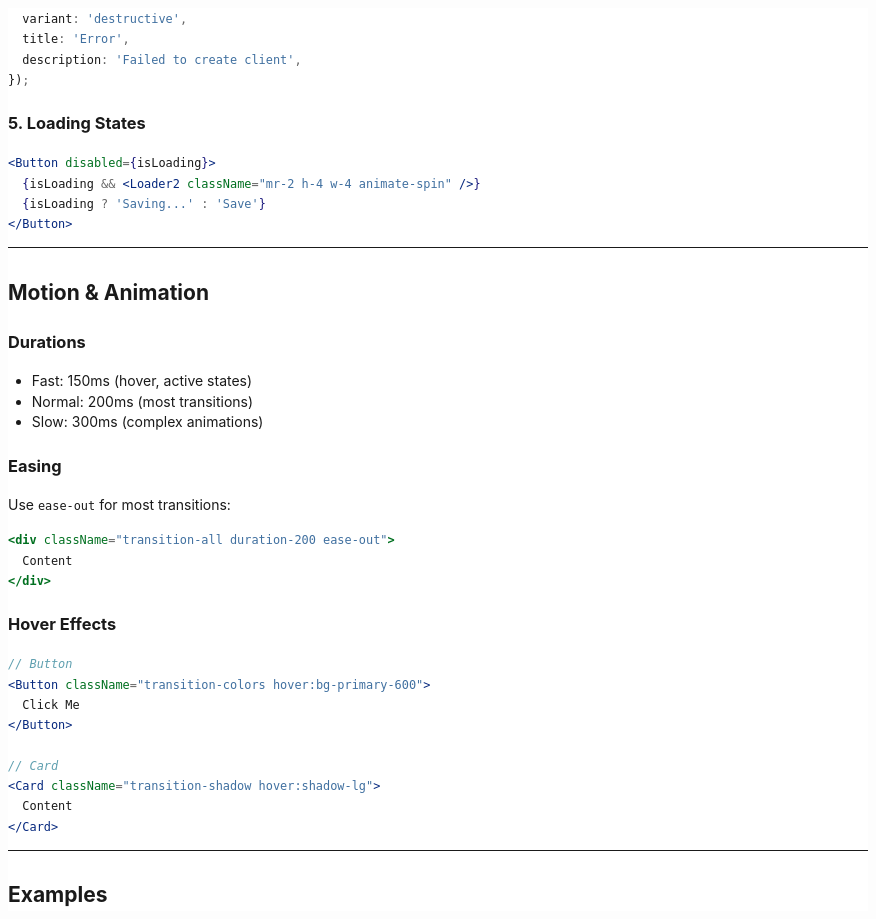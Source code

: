 ```jsx
  variant: 'destructive',
  title: 'Error',
  description: 'Failed to create client',
});
```

### 5. **Loading States**

```jsx
<Button disabled={isLoading}>
  {isLoading && <Loader2 className="mr-2 h-4 w-4 animate-spin" />}
  {isLoading ? 'Saving...' : 'Save'}
</Button>
```

---

## Motion & Animation

### Durations

- Fast: 150ms (hover, active states)
- Normal: 200ms (most transitions)
- Slow: 300ms (complex animations)

### Easing

Use `ease-out` for most transitions:

```jsx
<div className="transition-all duration-200 ease-out">
  Content
</div>
```

### Hover Effects

```jsx
// Button
<Button className="transition-colors hover:bg-primary-600">
  Click Me
</Button>

// Card
<Card className="transition-shadow hover:shadow-lg">
  Content
</Card>
```

---

## Examples
